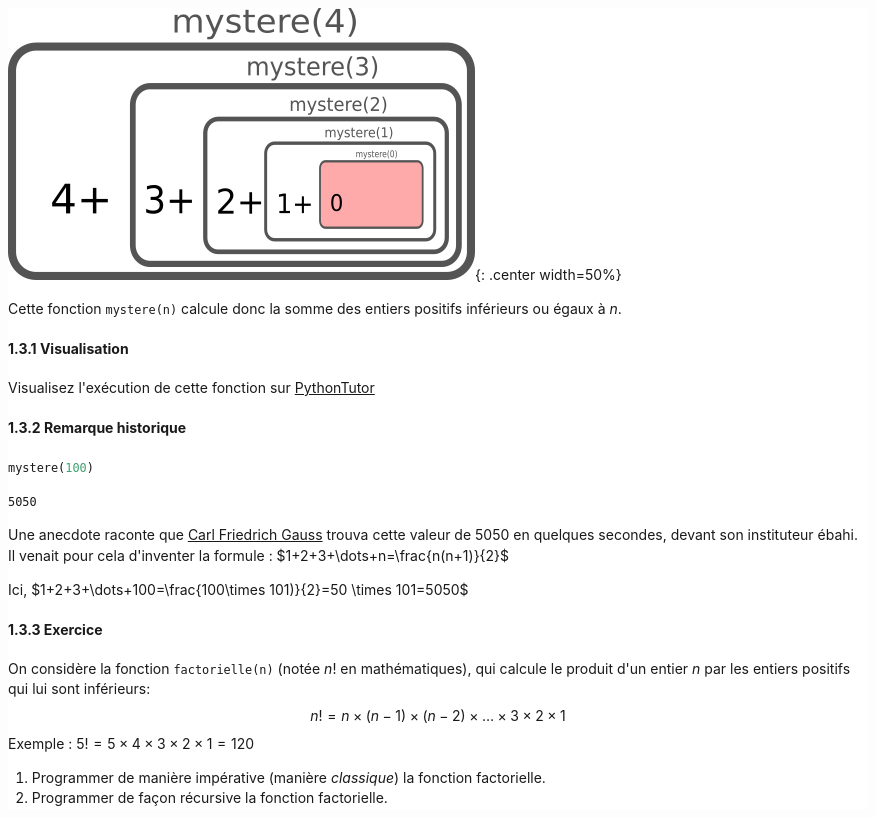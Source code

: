 ![](data/diag.png){: .center width=50%}


Cette fonction ```mystere(n)``` calcule donc la somme des entiers positifs inférieurs ou égaux à $n$.

#### 1.3.1 Visualisation

Visualisez l'exécution de cette fonction sur [PythonTutor](http://pythontutor.com/visualize.html#code=def%20mystere%28n%29%3A%0A%20%20%20%20if%20n%20%3D%3D%200%20%3A%0A%20%20%20%20%20%20%20%20return%200%0A%20%20%20%20else%20%3A%20%0A%20%20%20%20%20%20%20%20return%20n%20%2B%20mystere%28n-1%29%0A%0Aprint%28mystere%285%29%29&cumulative=false&curInstr=0&heapPrimitives=nevernest&mode=display&origin=opt-frontend.js&py=3&rawInputLstJSON=%5B%5D&textReferences=false)

#### 1.3.2 Remarque historique


```python
mystere(100)
```




    5050



Une anecdote raconte que [Carl Friedrich Gauss](https://fr.wikipedia.org/wiki/Carl_Friedrich_Gauss) trouva cette valeur de 5050 en quelques secondes, devant son instituteur ébahi.  
Il venait pour cela d'inventer la formule : 
$1+2+3+\dots+n=\frac{n(n+1)}{2}$

Ici, $1+2+3+\dots+100=\frac{100\times 101)}{2}=50 \times 101=5050$

#### 1.3.3 Exercice 
On considère la fonction ```factorielle(n)``` (notée $n!$ en mathématiques), qui calcule le produit d'un entier $n$ par les entiers positifs qui lui sont inférieurs:
$$ n! = n \times (n-1) \times (n-2) \times  \dots \times 3 \times 2 \times 1$$
Exemple : $5!=5\times4\times3\times2\times1=120$


1. Programmer de manière impérative (manière *classique*) la fonction factorielle.
2. Programmer de façon récursive la fonction factorielle.
